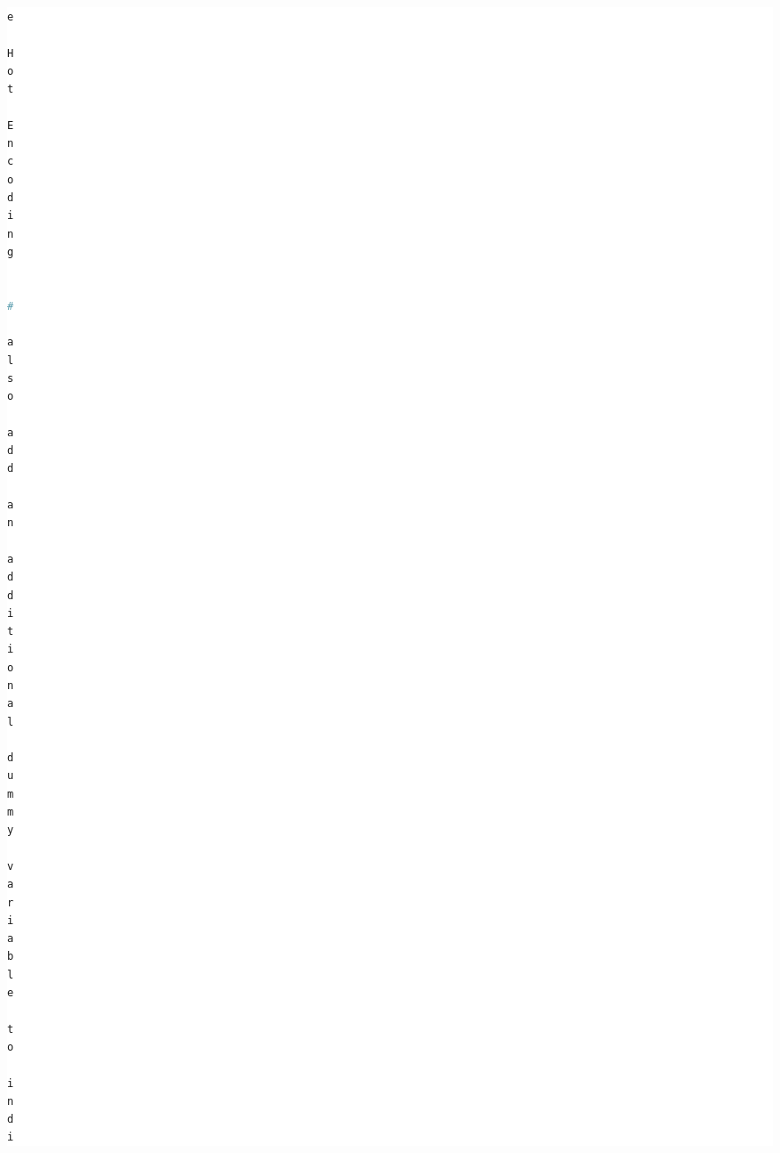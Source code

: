 ```python
e
 
H
o
t
 
E
n
c
o
d
i
n
g
 

#
 
a
l
s
o
 
a
d
d
 
a
n
 
a
d
d
i
t
i
o
n
a
l
 
d
u
m
m
y
 
v
a
r
i
a
b
l
e
 
t
o
 
i
n
d
i
```